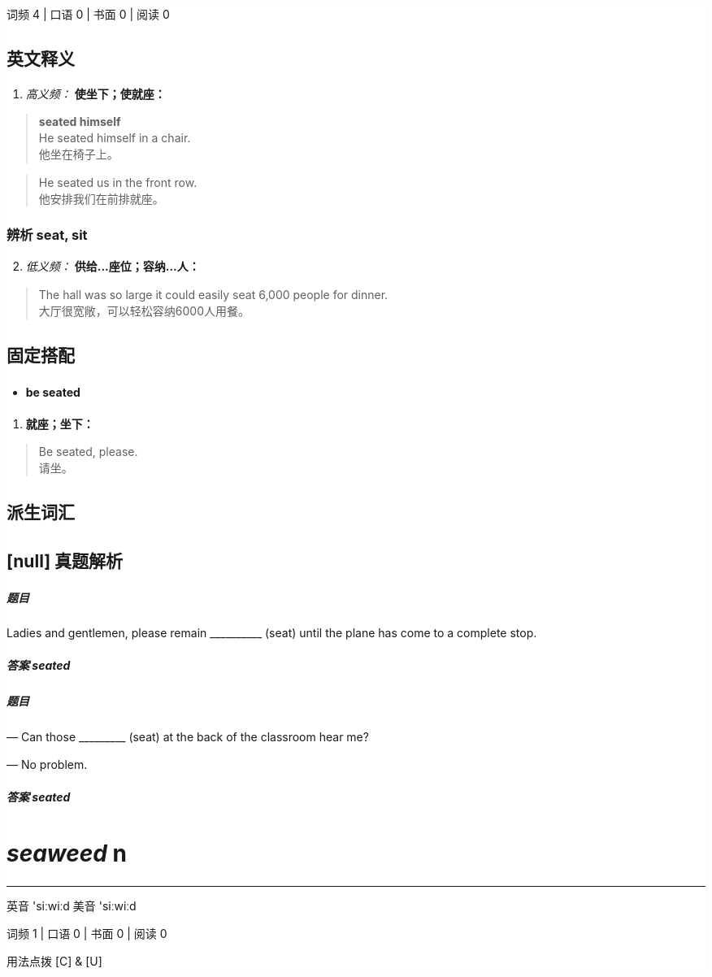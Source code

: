 词频 4 | 口语 0 | 书面 0 | 阅读 0


英文释义
---
1. *高义频：* **使坐下；使就座：**  


> **seated himself**  
> He seated himself in a chair.   
> 他坐在椅子上。

> He seated us in the front row.   
> 他安排我们在前排就座。

### 辨析 seat, sit

2. *低义频：* **供给...座位；容纳...人：**  


> The hall was so large it could easily seat 6,000 people for dinner.   
> 大厅很宽敞，可以轻松容纳6000人用餐。

固定搭配
---
- #### be seated 
1. **就座；坐下：**  


> Be seated, please.   
> 请坐。

派生词汇
---
[null]
真题解析
---
##### 题目  
Ladies and gentlemen, please remain __________ (seat) until the plane has come to a complete stop.   
##### 答案 seated   
  
##### 题目  
— Can those _________ (seat) at the back of the classroom hear me?

— No problem.   
##### 答案 seated  
  


# ***seaweed*** n
---
英音 'siːwiːd     美音 'siːwiːd

词频 1 | 口语 0 | 书面 0 | 阅读 0

用法点拨  [C] & [U]
